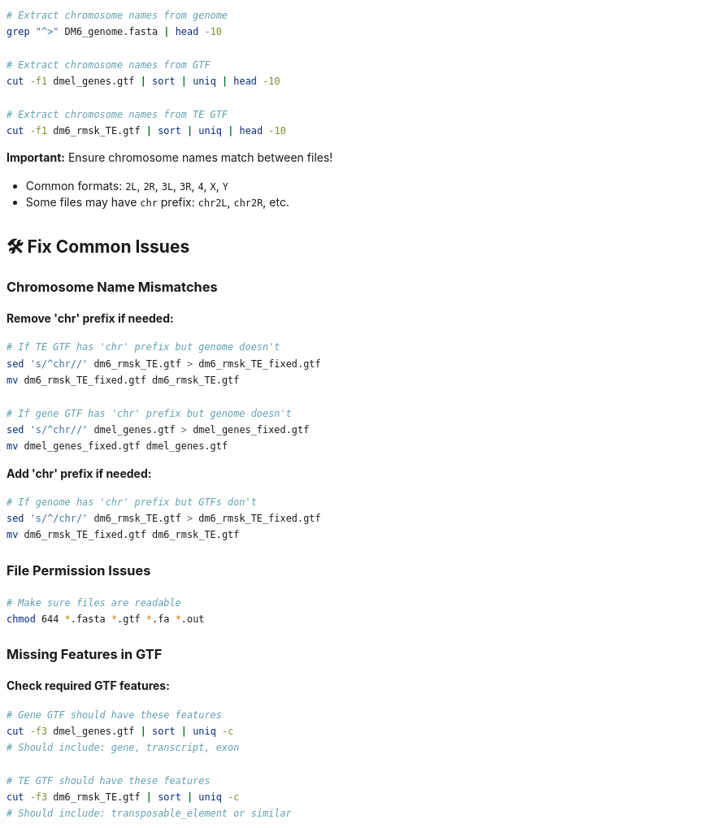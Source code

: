 ```bash
# Extract chromosome names from genome
grep "^>" DM6_genome.fasta | head -10

# Extract chromosome names from GTF
cut -f1 dmel_genes.gtf | sort | uniq | head -10

# Extract chromosome names from TE GTF
cut -f1 dm6_rmsk_TE.gtf | sort | uniq | head -10
```

**Important:** Ensure chromosome names match between files!
- Common formats: `2L`, `2R`, `3L`, `3R`, `4`, `X`, `Y`
- Some files may have `chr` prefix: `chr2L`, `chr2R`, etc.

## 🛠 Fix Common Issues

### Chromosome Name Mismatches

**Remove 'chr' prefix if needed:**
```bash
# If TE GTF has 'chr' prefix but genome doesn't
sed 's/^chr//' dm6_rmsk_TE.gtf > dm6_rmsk_TE_fixed.gtf
mv dm6_rmsk_TE_fixed.gtf dm6_rmsk_TE.gtf

# If gene GTF has 'chr' prefix but genome doesn't
sed 's/^chr//' dmel_genes.gtf > dmel_genes_fixed.gtf
mv dmel_genes_fixed.gtf dmel_genes.gtf
```

**Add 'chr' prefix if needed:**
```bash
# If genome has 'chr' prefix but GTFs don't
sed 's/^/chr/' dm6_rmsk_TE.gtf > dm6_rmsk_TE_fixed.gtf
mv dm6_rmsk_TE_fixed.gtf dm6_rmsk_TE.gtf
```

### File Permission Issues

```bash
# Make sure files are readable
chmod 644 *.fasta *.gtf *.fa *.out
```

### Missing Features in GTF

**Check required GTF features:**
```bash
# Gene GTF should have these features
cut -f3 dmel_genes.gtf | sort | uniq -c
# Should include: gene, transcript, exon

# TE GTF should have these features
cut -f3 dm6_rmsk_TE.gtf | sort | uniq -c
# Should include: transposable_element or similar
```
